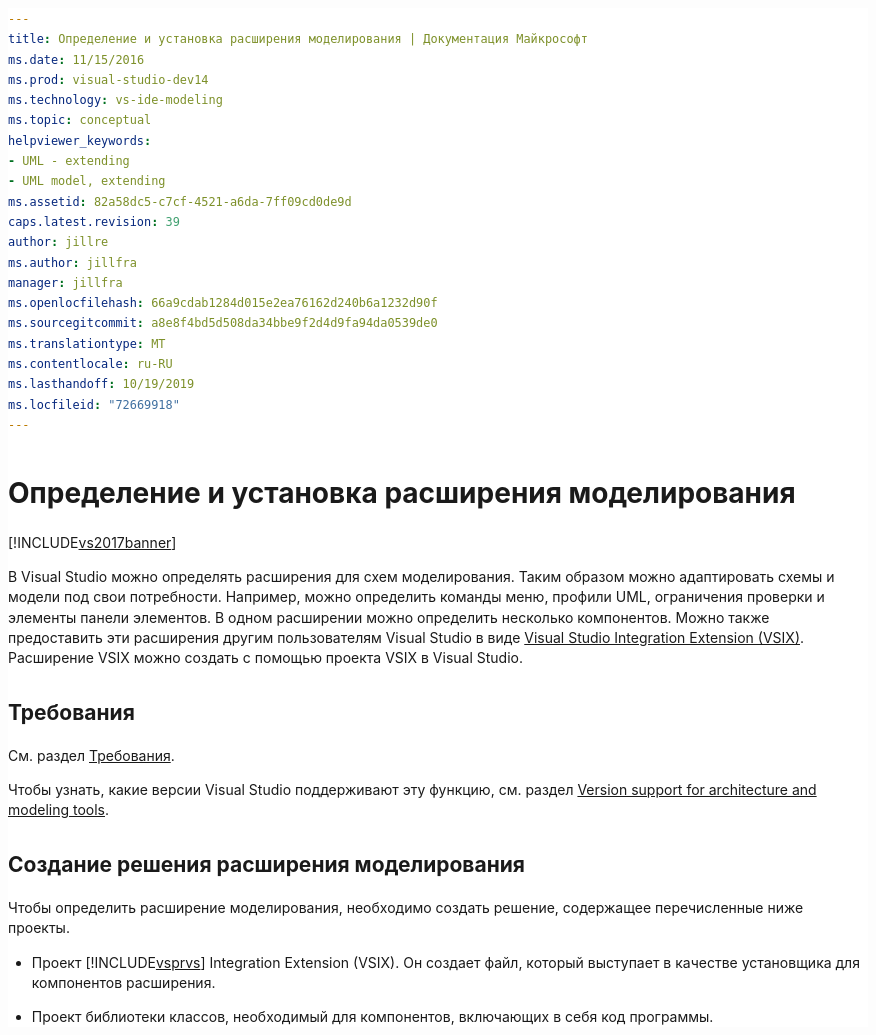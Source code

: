 ```yaml
---
title: Определение и установка расширения моделирования | Документация Майкрософт
ms.date: 11/15/2016
ms.prod: visual-studio-dev14
ms.technology: vs-ide-modeling
ms.topic: conceptual
helpviewer_keywords:
- UML - extending
- UML model, extending
ms.assetid: 82a58dc5-c7cf-4521-a6da-7ff09cd0de9d
caps.latest.revision: 39
author: jillre
ms.author: jillfra
manager: jillfra
ms.openlocfilehash: 66a9cdab1284d015e2ea76162d240b6a1232d90f
ms.sourcegitcommit: a8e8f4bd5d508da34bbe9f2d4d9fa94da0539de0
ms.translationtype: MT
ms.contentlocale: ru-RU
ms.lasthandoff: 10/19/2019
ms.locfileid: "72669918"
---
```

# <a name="define-and-install-a-modeling-extension"></a>Определение и установка расширения моделирования
[!INCLUDE[vs2017banner](../includes/vs2017banner.md)]

В Visual Studio можно определять расширения для схем моделирования. Таким образом можно адаптировать схемы и модели под свои потребности. Например, можно определить команды меню, профили UML, ограничения проверки и элементы панели элементов. В одном расширении можно определить несколько компонентов. Можно также предоставить эти расширения другим пользователям Visual Studio в виде [Visual Studio Integration Extension (VSIX)](http://go.microsoft.com/fwlink/?LinkId=160780). Расширение VSIX можно создать с помощью проекта VSIX в Visual Studio.

## <a name="requirements"></a>Требования
 См. раздел [Требования](../modeling/extend-uml-models-and-diagrams.md#Requirements).

 Чтобы узнать, какие версии Visual Studio поддерживают эту функцию, см. раздел [Version support for architecture and modeling tools](../modeling/what-s-new-for-design-in-visual-studio.md#VersionSupport).

## <a name="creating-a-modeling-extension-solution"></a>Создание решения расширения моделирования
 Чтобы определить расширение моделирования, необходимо создать решение, содержащее перечисленные ниже проекты.

- Проект [!INCLUDE[vsprvs](../includes/vsprvs-md.md)] Integration Extension (VSIX). Он создает файл, который выступает в качестве установщика для компонентов расширения.

- Проект библиотеки классов, необходимый для компонентов, включающих в себя код программы.
